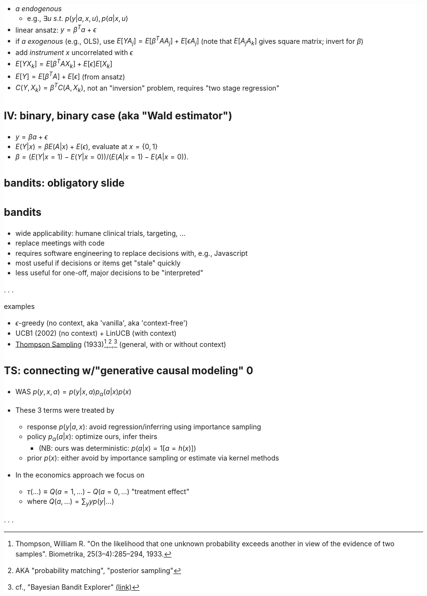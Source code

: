   + $a$ *endogenous*
      - e.g., $\exists u ~ s.t. ~ p(y|a,x,u), p(a|x,u)$
  + linear ansatz: $y=\beta^T a+\epsilon$
  + if $a$ *exogenous* (e.g., OLS), use $E[{YA_j}]=E[{\beta^T A A_j}]+E[{\epsilon A_j}]$ (note that $E[A_j A_k]$ gives square matrix; invert for $\beta$)
  + add *instrument* $x$ uncorrelated with $\epsilon$
  + $E[{Y X_k}]= E[{\beta^T A X_k}]+E[\epsilon]E[X_k]$
  + $E[{Y }]= E[{\beta^T A }]+E[\epsilon]$ (from ansatz)
  + $C(Y,X_k)=\beta^T C(A,X_k)$, not an "inversion" problem, requires "two stage regression"

## IV: binary, binary case (aka "Wald estimator")
  + $y=\beta a+\epsilon$
  + $E(Y|x)=\beta E(A|x)+ E(\epsilon)$, evaluate at $x=\{0,1\}$
  + $\beta=(E(Y|x=1)-E(Y|x=0))/(E(A|x=1)-E(A|x=0))$.

## bandits: obligatory slide


## bandits

- wide applicability: humane clinical trials, targeting, $\ldots$
- replace meetings with code
- requires software engineering to replace decisions with, e.g., Javascript
- most useful if decisions or items get "stale" quickly
- less useful for one-off, major decisions to be "interpreted"

. . .

examples

- $\epsilon$-greedy (no context, aka 'vanilla', aka 'context-free')
- UCB1 (2002) (no context) + LinUCB (with context)
- [Thompson Sampling](https://e76d6ebf22ef8d7e079810f3d1f82ba1e5f145d5.googledrive.com/host/0B2GQktu-wcTiWDB2R2t2a2tMUG8/) (1933)[^TS],[^aka],[^demo] (general, with or without context)

[^TS]:  Thompson, William R. "On the likelihood that one unknown probability exceeds another in view of the evidence of two samples". Biometrika, 25(3–4):285–294, 1933.
[^aka]: AKA "probability matching", "posterior sampling" 
[^demo]: cf., "Bayesian Bandit Explorer" [(link)](https://e76d6ebf22ef8d7e079810f3d1f82ba1e5f145d5.googledrive.com/host/0B2GQktu-wcTiWDB2R2t2a2tMUG8/)





## TS: connecting w/"generative causal modeling" 0

- WAS $p(y,x,a)=p(y|x,a)p_\alpha (a|x)p(x)$
- These 3 terms were treated by
    - response $p(y|a,x)$: avoid regression/inferring using importance sampling
    - policy $p_\alpha(a|x)$: optimize ours, infer theirs
      + (NB: ours was deterministic: $p(a|x)=1[a=h(x)]$)
    - prior $p(x)$: either avoid by importance sampling or estimate via kernel methods

- In the economics approach we focus on 
  - $\tau(\ldots)\equiv Q(a=1,\ldots)-Q(a=0,\ldots)$ "treatment effect"
  - where $Q(a,\ldots)=\sum_y y p(y|\ldots)$

. . . 


[^yoram]: Duchi + Singer "Boosting with structural sparsity" ICML '09
[^box]: Science and Statistics, George E. P. Box Journal of the American Statistical Association, Vol. 71, No. 356. (Dec., 1976), pp. 791-799. 
[^shoe]: Freedman, David A. "Statistical models and shoe leather." Sociological methodology 21.2 (1991): 291-313.
[^hiroko]: By Hiroko Tabuchi, a Pulitzer winner
[^docs]: In the sense of business deciders; that said, doctors, including those who operate, also have to make decisions, cf., personalized medicines
[^angrist]:  Angrist, Joshua D. (1990). "Lifetime Earnings and the Vietnam Draft Lottery: Evidence from Social Security Administrative Records". American Economic Review 80 (3): 313–336. 
[^L]: Counterfactual Reasoning and Learning Systems, arXiv:1209.2355
[^Lang05]: Langford & Zadrozny "Relating Reinforcement Learning Performance to Classification Performance" ICML 2005
[^Lang08]: Beygelzimer &  Langford "The offset tree for learning with partial labels" (KDD 2009)
[^Lang09]: [Tutorial](http://hunch.net/~reductions_tutorial/) on "Reductions" (including at ICML 2009)
[^hsu]: Suggestion by Dan Hsu
[^lang]: Strehl, Alex, et al. "Learning from logged implicit exploration data." Advances in Neural Information Processing Systems. 2010.
[^1]: P.J. Bickel, E.A. Hammel and J.W. O'Connell (1975). "Sex Bias in Graduate Admissions: Data From Berkeley". Science 187 (4175): 398–404
[^2]: Pearl, Judea (December 2013). "Understanding Simpson's paradox". UCLA Cognitive Systems Laboratory, Technical Report R-414.
[^Trump]: cf., George Bush, Donald Trump, Bill Clinton, Dick Cheney...
[^sinan]: I thank Sinan Aral, MIT Sloan, for bringing this to my attention
[^nam]: Angrist, Joshua D. "Lifetime earnings and the Vietnam era draft lottery: evidence from social security administrative records." The American Economic Review (1990): 313-336.
[^tvector1]: Note that $\theta$ is a vector, with components for each action.
[^tvector]: Note that $\theta$ is a vector, with components for each action.
[^MW]: Morgan, Stephen L., and Christopher Winship. *Counterfactuals and causal inference* Cambridge University Press, 2014.
[^gauss]: math is simpler if you work with $\lambda_k\equiv \sigma^{-2}$
[^cannon]: Choosing $\eta(\theta)=\eta$ called 'canonical form'
[^GMMnot]: NB: Gaussians $\in$ exponential family, GMM $\notin$ exponential family! (Thanks to Eszter Vértes for pointing out this error in earlier title.)
[^mck]: read MacKay, David JC. *Information theory, inference and learning algorithms*, Cambridge university press, 2003 to learn more. Actually you should read it regardless.
[^blog]: cf., [bit.ly/AlexCTM](http://bit.ly/AlexCTM) for NYT blog post on how CTM informs our rec engine